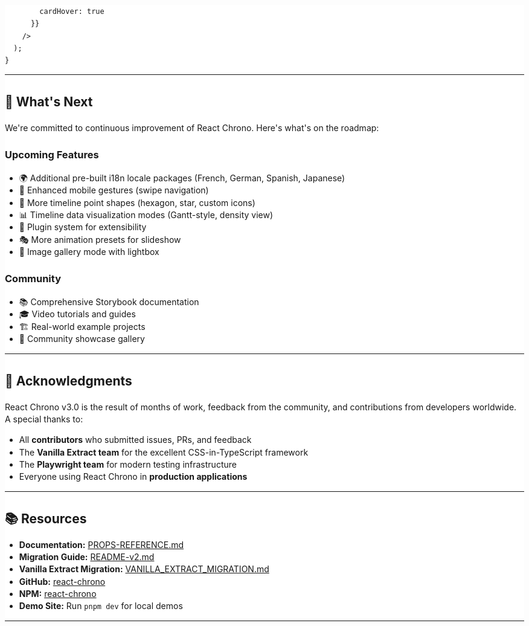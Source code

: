 ```tsx
        cardHover: true
      }}
    />
  );
}
```

---

## 🎯 What's Next

We're committed to continuous improvement of React Chrono. Here's what's on the roadmap:

### Upcoming Features
- 🌍 Additional pre-built i18n locale packages (French, German, Spanish, Japanese)
- 📱 Enhanced mobile gestures (swipe navigation)
- 🎨 More timeline point shapes (hexagon, star, custom icons)
- 📊 Timeline data visualization modes (Gantt-style, density view)
- 🔌 Plugin system for extensibility
- 🎭 More animation presets for slideshow
- 📸 Image gallery mode with lightbox

### Community
- 📚 Comprehensive Storybook documentation
- 🎓 Video tutorials and guides
- 🏗️ Real-world example projects
- 💬 Community showcase gallery

---

## 🙏 Acknowledgments

React Chrono v3.0 is the result of months of work, feedback from the community, and contributions from developers worldwide. A special thanks to:

- All **contributors** who submitted issues, PRs, and feedback
- The **Vanilla Extract team** for the excellent CSS-in-TypeScript framework
- The **Playwright team** for modern testing infrastructure
- Everyone using React Chrono in **production applications**

---

## 📚 Resources

- **Documentation:** [PROPS-REFERENCE.md](./PROPS-REFERENCE.md)
- **Migration Guide:** [README-v2.md](./README-v2.md)
- **Vanilla Extract Migration:** [VANILLA_EXTRACT_MIGRATION.md](./VANILLA_EXTRACT_MIGRATION.md)
- **GitHub:** [react-chrono](https://github.com/prabhuignoto/react-chrono)
- **NPM:** [react-chrono](https://www.npmjs.com/package/react-chrono)
- **Demo Site:** Run `pnpm dev` for local demos

---